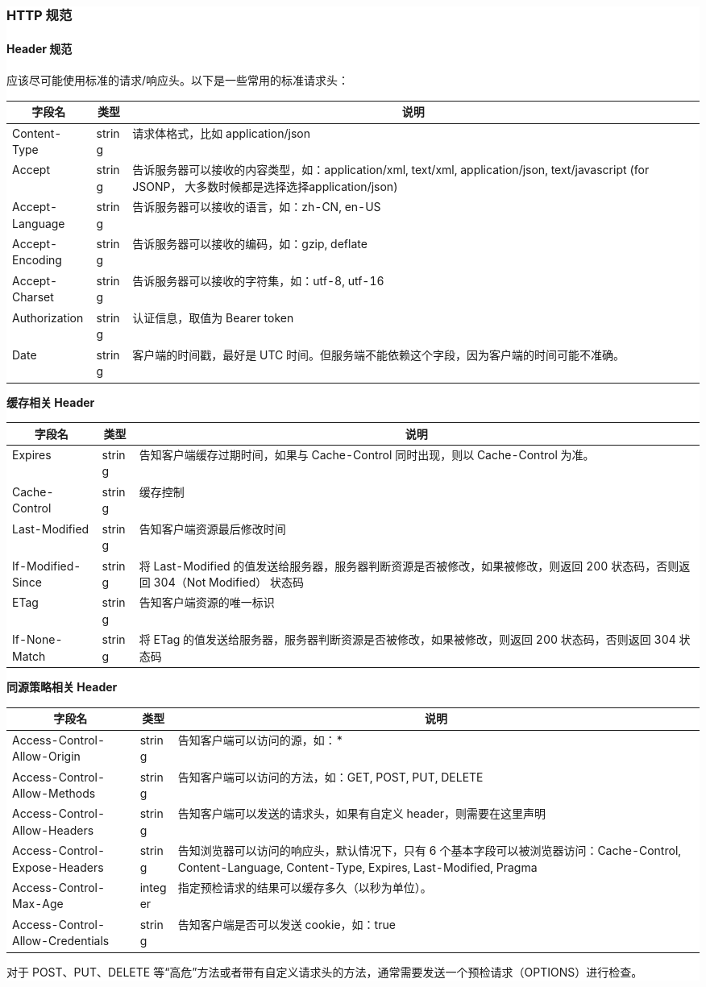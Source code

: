 ### HTTP 规范

#### Header 规范

应该尽可能使用标准的请求/响应头。以下是一些常用的标准请求头：

| 字段名 | 类型 | 说明 |
| --- | --- | --- |
| Content-Type | string | 请求体格式，比如 application/json |
| Accept | string | 告诉服务器可以接收的内容类型，如：application/xml, text/xml, application/json, text/javascript (for JSONP， 大多数时候都是选择选择application/json)
| Accept-Language | string | 告诉服务器可以接收的语言，如：zh-CN, en-US |
| Accept-Encoding | string | 告诉服务器可以接收的编码，如：gzip, deflate |
| Accept-Charset | string | 告诉服务器可以接收的字符集，如：utf-8, utf-16 |
| Authorization | string | 认证信息，取值为 Bearer token |
| Date | string | 客户端的时间戳，最好是 UTC 时间。但服务端不能依赖这个字段，因为客户端的时间可能不准确。 |


**缓存相关 Header**

| 字段名 | 类型 | 说明 |
| --- | --- | --- |
| Expires | string | 告知客户端缓存过期时间，如果与 Cache-Control 同时出现，则以 Cache-Control 为准。|
| Cache-Control | string | 缓存控制 |
| Last-Modified | string | 告知客户端资源最后修改时间 |
| If-Modified-Since | string | 将 Last-Modified 的值发送给服务器，服务器判断资源是否被修改，如果被修改，则返回 200 状态码，否则返回 304（Not Modified） 状态码 |
| ETag | string | 告知客户端资源的唯一标识 |
| If-None-Match | string | 将 ETag 的值发送给服务器，服务器判断资源是否被修改，如果被修改，则返回 200 状态码，否则返回 304 状态码 |

**同源策略相关 Header**

| 字段名 | 类型 | 说明 |
| --- | --- | --- |
| Access-Control-Allow-Origin | string | 告知客户端可以访问的源，如：* |
| Access-Control-Allow-Methods | string | 告知客户端可以访问的方法，如：GET, POST, PUT, DELETE |
| Access-Control-Allow-Headers | string | 告知客户端可以发送的请求头，如果有自定义 header，则需要在这里声明 |
| Access-Control-Expose-Headers | string | 告知浏览器可以访问的响应头，默认情况下，只有 6 个基本字段可以被浏览器访问：Cache-Control, Content-Language, Content-Type, Expires, Last-Modified, Pragma |
| Access-Control-Max-Age | integer | 指定预检请求的结果可以缓存多久（以秒为单位）。|
| Access-Control-Allow-Credentials | string | 告知客户端是否可以发送 cookie，如：true |

对于 POST、PUT、DELETE 等“高危”方法或者带有自定义请求头的方法，通常需要发送一个预检请求（OPTIONS）进行检查。
